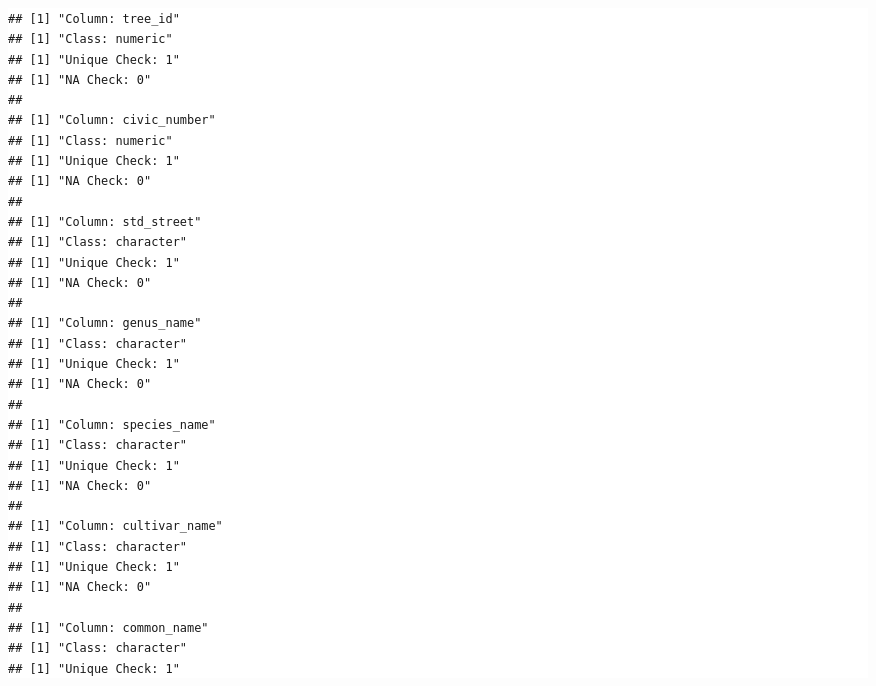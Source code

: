     ## [1] "Column: tree_id"
    ## [1] "Class: numeric"
    ## [1] "Unique Check: 1"
    ## [1] "NA Check: 0"
    ## 
    ## [1] "Column: civic_number"
    ## [1] "Class: numeric"
    ## [1] "Unique Check: 1"
    ## [1] "NA Check: 0"
    ## 
    ## [1] "Column: std_street"
    ## [1] "Class: character"
    ## [1] "Unique Check: 1"
    ## [1] "NA Check: 0"
    ## 
    ## [1] "Column: genus_name"
    ## [1] "Class: character"
    ## [1] "Unique Check: 1"
    ## [1] "NA Check: 0"
    ## 
    ## [1] "Column: species_name"
    ## [1] "Class: character"
    ## [1] "Unique Check: 1"
    ## [1] "NA Check: 0"
    ## 
    ## [1] "Column: cultivar_name"
    ## [1] "Class: character"
    ## [1] "Unique Check: 1"
    ## [1] "NA Check: 0"
    ## 
    ## [1] "Column: common_name"
    ## [1] "Class: character"
    ## [1] "Unique Check: 1"